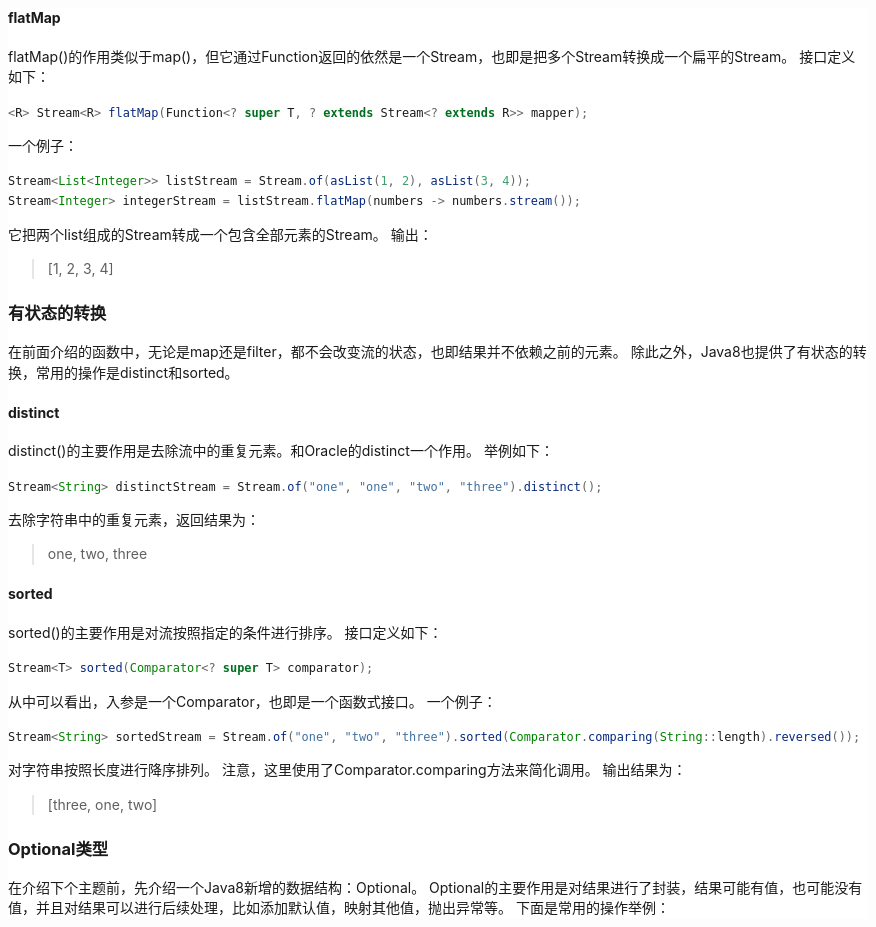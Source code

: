 #### flatMap
flatMap()的作用类似于map()，但它通过Function返回的依然是一个Stream，也即是把多个Stream转换成一个扁平的Stream。
接口定义如下：

```java
<R> Stream<R> flatMap(Function<? super T, ? extends Stream<? extends R>> mapper);
```
一个例子：

```java
Stream<List<Integer>> listStream = Stream.of(asList(1, 2), asList(3, 4));
Stream<Integer> integerStream = listStream.flatMap(numbers -> numbers.stream());
```
它把两个list组成的Stream转成一个包含全部元素的Stream。
输出：
> [1, 2, 3, 4]

### 有状态的转换
在前面介绍的函数中，无论是map还是filter，都不会改变流的状态，也即结果并不依赖之前的元素。
除此之外，Java8也提供了有状态的转换，常用的操作是distinct和sorted。

#### distinct
distinct()的主要作用是去除流中的重复元素。和Oracle的distinct一个作用。
举例如下：

```java
Stream<String> distinctStream = Stream.of("one", "one", "two", "three").distinct(); 
```
去除字符串中的重复元素，返回结果为：
> one, two, three

#### sorted
sorted()的主要作用是对流按照指定的条件进行排序。
接口定义如下：

```java
Stream<T> sorted(Comparator<? super T> comparator);
```

从中可以看出，入参是一个Comparator，也即是一个函数式接口。
一个例子：

```java
Stream<String> sortedStream = Stream.of("one", "two", "three").sorted(Comparator.comparing(String::length).reversed());
```
对字符串按照长度进行降序排列。
注意，这里使用了Comparator.comparing方法来简化调用。
输出结果为：
> [three, one, two]

### Optional类型
在介绍下个主题前，先介绍一个Java8新增的数据结构：Optional。
Optional的主要作用是对结果进行了封装，结果可能有值，也可能没有值，并且对结果可以进行后续处理，比如添加默认值，映射其他值，抛出异常等。
下面是常用的操作举例：
